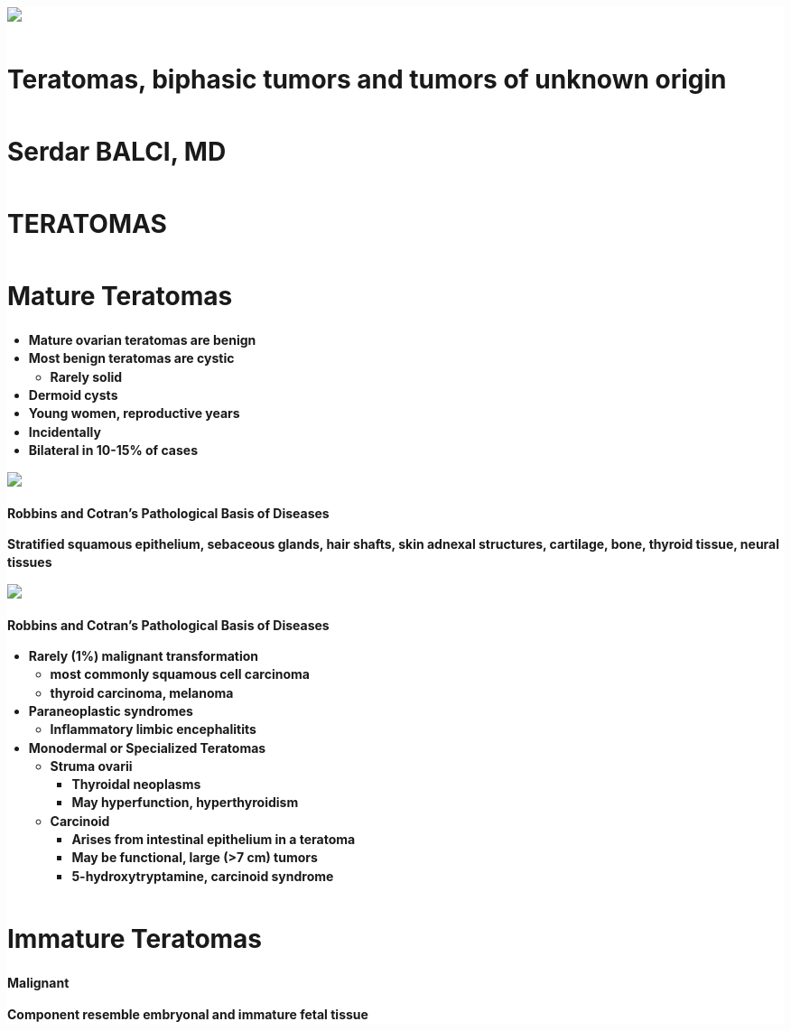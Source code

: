 ![](img%5CTeratomas%2C-biphasic-tumors-and-tumors-of-unknown-originpptx-kopyas%C4%B10.jpg)

# Teratomas, biphasic tumors and tumors of unknown origin

# Serdar BALCI, MD

# TERATOMAS

# Mature Teratomas

* __Mature ovarian teratomas are benign__
* __Most benign teratomas are cystic__
  * __Rarely solid__
* __Dermoid cysts__
* __Young women\, reproductive years__
* __Incidentally__
* __Bilateral in 10\-15% of cases__

![](img%5CTeratomas%2C-biphasic-tumors-and-tumors-of-unknown-originpptx-kopyas%C4%B11.png)

__Robbins and Cotran’s Pathological Basis of Diseases__

__Stratified squamous epithelium\, sebaceous glands\, hair shafts\, skin adnexal structures\, cartilage\, bone\, thyroid tissue\, neural tissues__

![](img%5CTeratomas%2C-biphasic-tumors-and-tumors-of-unknown-originpptx-kopyas%C4%B12.png)

__Robbins and Cotran’s Pathological Basis of Diseases__

* __Rarely \(1%\) malignant transformation__
  * __most commonly squamous cell carcinoma__
  * __thyroid carcinoma\, melanoma__
* __Paraneoplastic syndromes__
  * __Inflammatory limbic encephalitits__
* __Monodermal or Specialized Teratomas__
  * __Struma ovarii__
    * __Thyroidal neoplasms__
    * __May hyperfunction\, hyperthyroidism__
  * __Carcinoid__
    * __Arises from intestinal epithelium in a teratoma__
    * __May be functional\, large \(>7 cm\) tumors__
    * __5\-hydroxytryptamine\, carcinoid syndrome__

# Immature Teratomas

__Malignant__

__Component resemble embryonal and immature fetal tissue__
